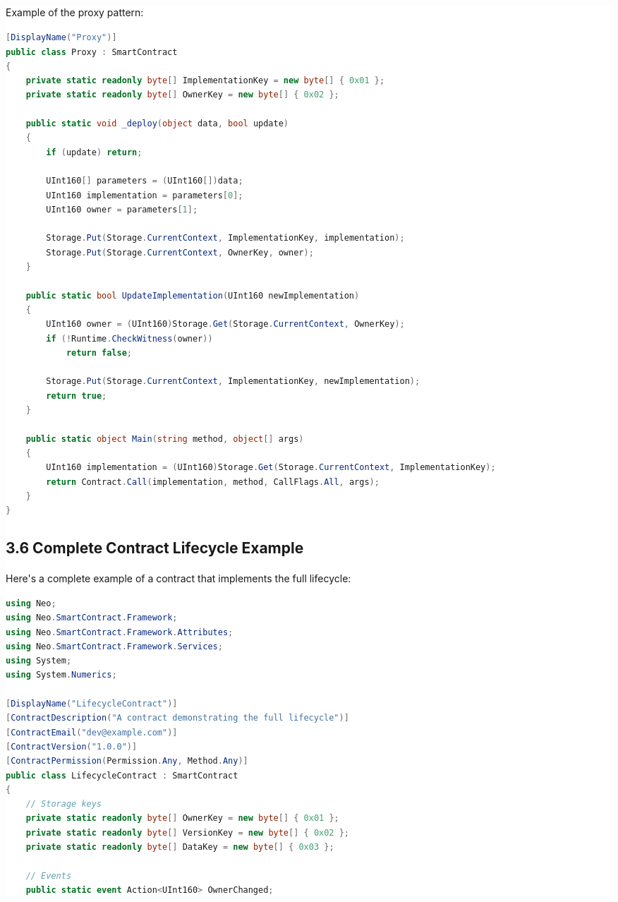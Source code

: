 Example of the proxy pattern:

```csharp
[DisplayName("Proxy")]
public class Proxy : SmartContract
{
    private static readonly byte[] ImplementationKey = new byte[] { 0x01 };
    private static readonly byte[] OwnerKey = new byte[] { 0x02 };

    public static void _deploy(object data, bool update)
    {
        if (update) return;

        UInt160[] parameters = (UInt160[])data;
        UInt160 implementation = parameters[0];
        UInt160 owner = parameters[1];

        Storage.Put(Storage.CurrentContext, ImplementationKey, implementation);
        Storage.Put(Storage.CurrentContext, OwnerKey, owner);
    }

    public static bool UpdateImplementation(UInt160 newImplementation)
    {
        UInt160 owner = (UInt160)Storage.Get(Storage.CurrentContext, OwnerKey);
        if (!Runtime.CheckWitness(owner))
            return false;

        Storage.Put(Storage.CurrentContext, ImplementationKey, newImplementation);
        return true;
    }

    public static object Main(string method, object[] args)
    {
        UInt160 implementation = (UInt160)Storage.Get(Storage.CurrentContext, ImplementationKey);
        return Contract.Call(implementation, method, CallFlags.All, args);
    }
}
```

## 3.6 Complete Contract Lifecycle Example

Here's a complete example of a contract that implements the full lifecycle:

```csharp
using Neo;
using Neo.SmartContract.Framework;
using Neo.SmartContract.Framework.Attributes;
using Neo.SmartContract.Framework.Services;
using System;
using System.Numerics;

[DisplayName("LifecycleContract")]
[ContractDescription("A contract demonstrating the full lifecycle")]
[ContractEmail("dev@example.com")]
[ContractVersion("1.0.0")]
[ContractPermission(Permission.Any, Method.Any)]
public class LifecycleContract : SmartContract
{
    // Storage keys
    private static readonly byte[] OwnerKey = new byte[] { 0x01 };
    private static readonly byte[] VersionKey = new byte[] { 0x02 };
    private static readonly byte[] DataKey = new byte[] { 0x03 };

    // Events
    public static event Action<UInt160> OwnerChanged;
```